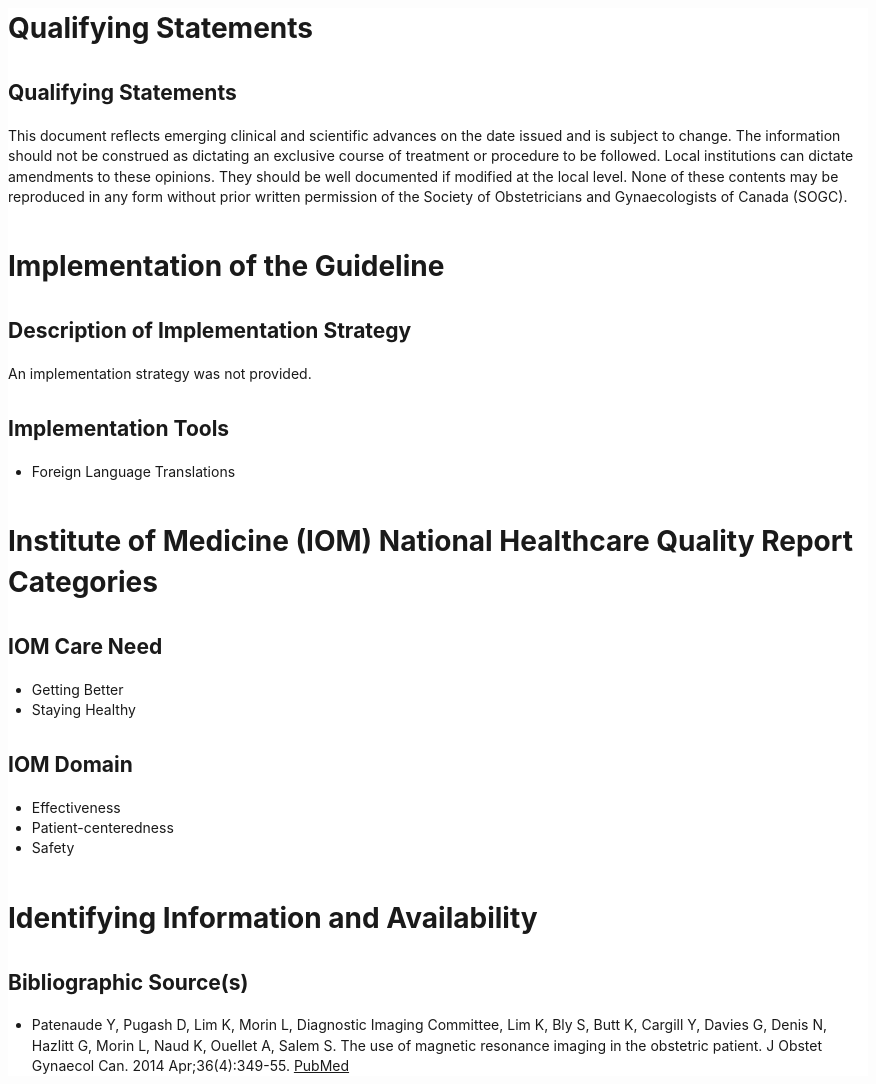 

# Qualifying Statements

## Qualifying Statements



This document reflects emerging clinical and scientific advances on the date issued and is subject to change. The information should not be construed as dictating an exclusive course of treatment or procedure to be followed. Local institutions can dictate amendments to these opinions. They should be well documented if modified at the local level. None of these contents may be reproduced in any form without prior written permission of the Society of Obstetricians and Gynaecologists of Canada (SOGC).

# Implementation of the Guideline

## Description of Implementation Strategy



An implementation strategy was not provided.

## Implementation Tools

- Foreign Language Translations

# Institute of Medicine (IOM) National Healthcare Quality Report Categories

## IOM Care Need

- Getting Better
- Staying Healthy

## IOM Domain

- Effectiveness
- Patient-centeredness
- Safety

# Identifying Information and Availability

## Bibliographic Source(s)

- Patenaude Y, Pugash D, Lim K, Morin L, Diagnostic Imaging Committee, Lim K, Bly S, Butt K, Cargill Y, Davies G, Denis N, Hazlitt G, Morin L, Naud K, Ouellet A, Salem S. The use of magnetic resonance imaging in the obstetric patient. J Obstet Gynaecol Can. 2014 Apr;36(4):349-55. [ PubMed ](http://www.ncbi.nlm.nih.gov/entrez/query.fcgi?cmd=Retrieve&db=pubmed&dopt=Abstract&list_uids=24798674)
